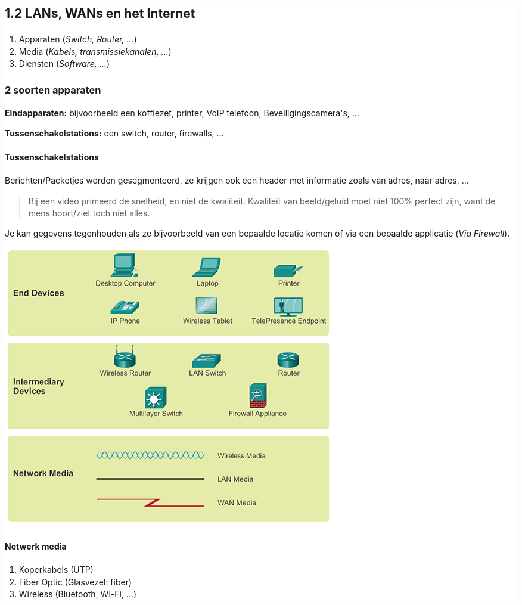 
## 1.2 LANs, WANs en het Internet

1. Apparaten (*Switch, Router, ...*)
2. Media (*Kabels, transmissiekanalen, ...*)
3. Diensten (*Software, ...*)

### 2 soorten apparaten

**Eindapparaten:** bijvoorbeeld een koffiezet, printer, VoIP telefoon, Beveiligingscamera's, ...

**Tussenschakelstations:** een switch, router, firewalls, ...

#### Tussenschakelstations

Berichten/Packetjes worden gesegmenteerd, ze krijgen ook een header met informatie zoals van adres, naar adres, ...

> Bij een video primeerd de snelheid, en niet de kwaliteit. Kwaliteit van beeld/geluid moet niet 100% perfect zijn, want de mens hoort/ziet toch niet alles.

Je kan gegevens tegenhouden als ze bijvoorbeeld van een bepaalde locatie komen of via een bepaalde applicatie (*Via Firewall*).

![](/afbeeldingen/1ste-jaar/semester-II/Computernetwerken-I/devices.png)

#### Netwerk media

1. Koperkabels (UTP)
2. Fiber Optic (Glasvezel: fiber)
3. Wireless (Bluetooth, Wi-Fi, ...)
